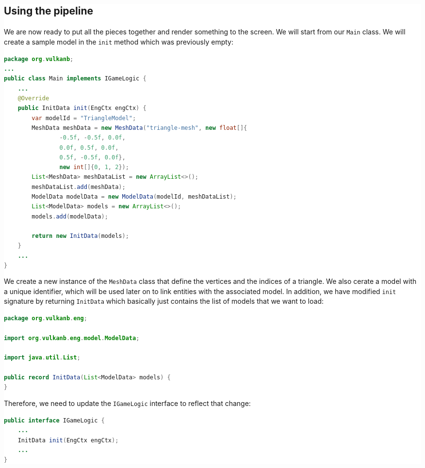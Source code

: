 ## Using the pipeline

We are now ready to put all the pieces together and render something to the screen. We will start from our `Main` class. We will create a sample model in the `init` method which was previously empty:

```java
package org.vulkanb;
...
public class Main implements IGameLogic {
    ...
    @Override
    public InitData init(EngCtx engCtx) {
        var modelId = "TriangleModel";
        MeshData meshData = new MeshData("triangle-mesh", new float[]{
                -0.5f, -0.5f, 0.0f,
                0.0f, 0.5f, 0.0f,
                0.5f, -0.5f, 0.0f},
                new int[]{0, 1, 2});
        List<MeshData> meshDataList = new ArrayList<>();
        meshDataList.add(meshData);
        ModelData modelData = new ModelData(modelId, meshDataList);
        List<ModelData> models = new ArrayList<>();
        models.add(modelData);

        return new InitData(models);
    }
    ...
}
```

We create a new instance of the `MeshData` class that define the vertices and the indices of a triangle. We also cerate a model with a unique identifier, which will be used later on to link entities with the associated model.
In addition, we have modified `init` signature by returning `InitData` which basically just contains the list of models
that we want to load:

```java
package org.vulkanb.eng;

import org.vulkanb.eng.model.ModelData;

import java.util.List;

public record InitData(List<ModelData> models) {
}
```

Therefore, we need to update the `IGameLogic` interface to reflect that change:

```java
public interface IGameLogic {
    ...
    InitData init(EngCtx engCtx);
    ...
}
```
